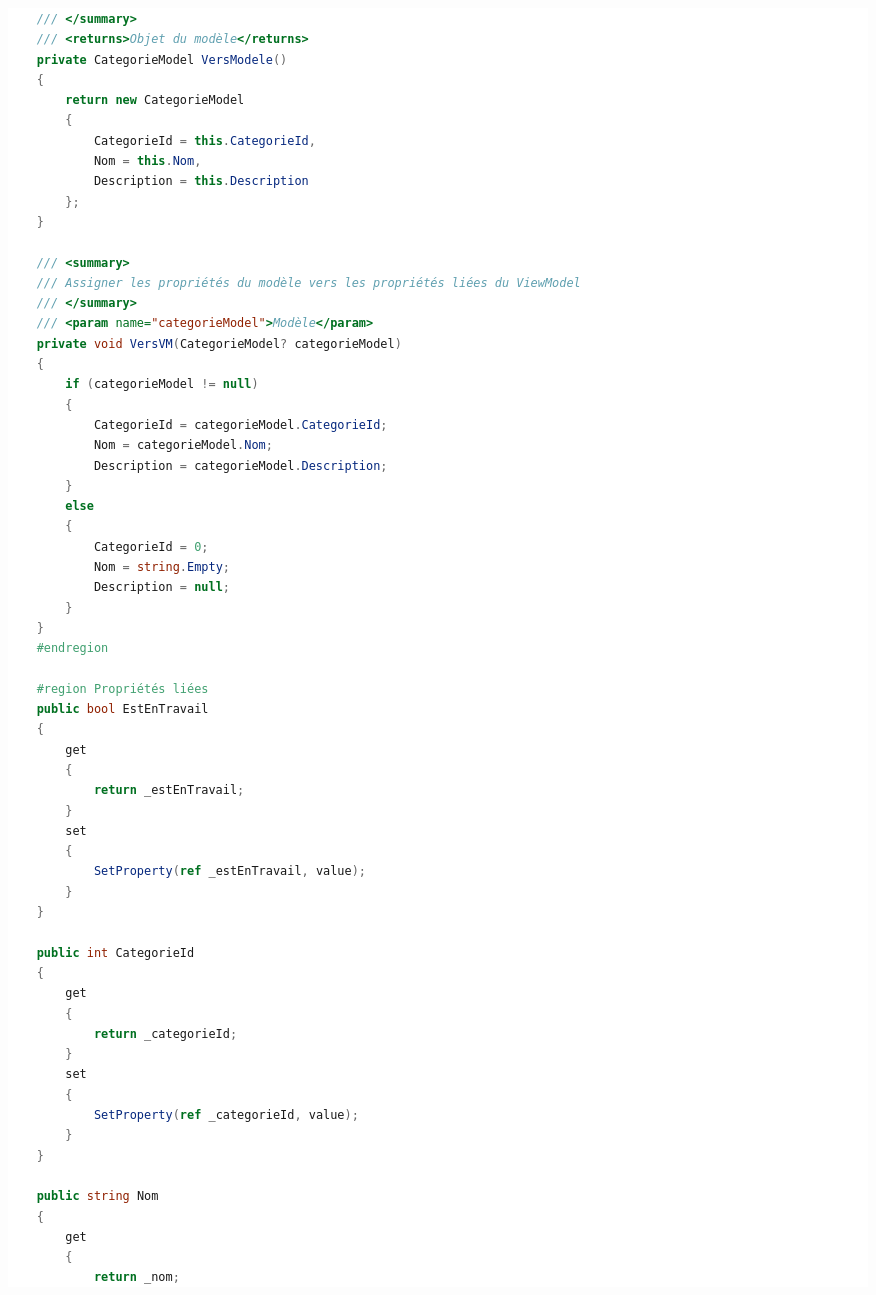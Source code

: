 ```c#
    /// </summary>
    /// <returns>Objet du modèle</returns>
    private CategorieModel VersModele()
    {
        return new CategorieModel
        {
            CategorieId = this.CategorieId,
            Nom = this.Nom,
            Description = this.Description
        };
    }

    /// <summary>
    /// Assigner les propriétés du modèle vers les propriétés liées du ViewModel
    /// </summary>
    /// <param name="categorieModel">Modèle</param>
    private void VersVM(CategorieModel? categorieModel)
    {
        if (categorieModel != null)
        { 
            CategorieId = categorieModel.CategorieId;
            Nom = categorieModel.Nom;
            Description = categorieModel.Description;
        }
        else
        {
            CategorieId = 0;
            Nom = string.Empty;
            Description = null;
        }
    }
    #endregion

    #region Propriétés liées
    public bool EstEnTravail
    {
        get
        {
            return _estEnTravail;
        }
        set
        {
            SetProperty(ref _estEnTravail, value);
        }
    }

    public int CategorieId
    {
        get 
        { 
            return _categorieId;
        }
        set
        {
            SetProperty(ref _categorieId, value);
        }
    }

    public string Nom
    {
        get
        {
            return _nom;
```